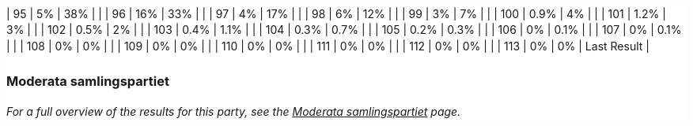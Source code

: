 | 95 | 5% | 38% |  |
| 96 | 16% | 33% |  |
| 97 | 4% | 17% |  |
| 98 | 6% | 12% |  |
| 99 | 3% | 7% |  |
| 100 | 0.9% | 4% |  |
| 101 | 1.2% | 3% |  |
| 102 | 0.5% | 2% |  |
| 103 | 0.4% | 1.1% |  |
| 104 | 0.3% | 0.7% |  |
| 105 | 0.2% | 0.3% |  |
| 106 | 0% | 0.1% |  |
| 107 | 0% | 0.1% |  |
| 108 | 0% | 0% |  |
| 109 | 0% | 0% |  |
| 110 | 0% | 0% |  |
| 111 | 0% | 0% |  |
| 112 | 0% | 0% |  |
| 113 | 0% | 0% | Last Result |

### Moderata samlingspartiet

*For a full overview of the results for this party, see the [Moderata samlingspartiet](party-moderatasamlingspartiet.html) page.*
